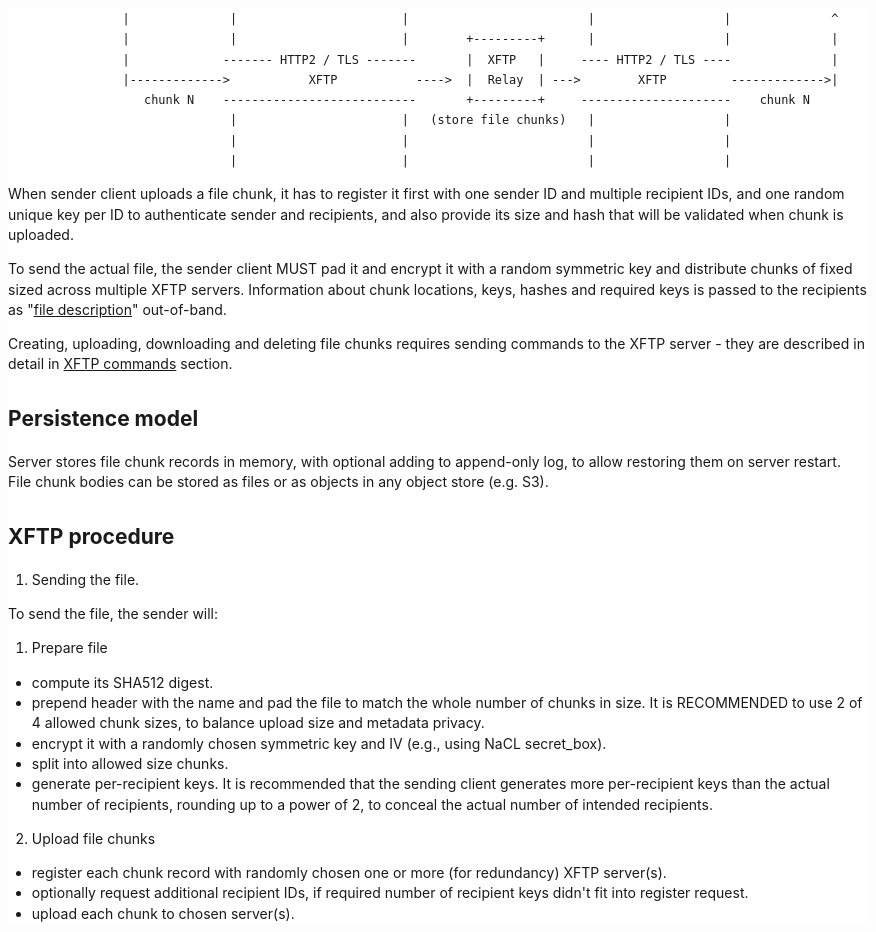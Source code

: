 ```
                |              |                       |                         |                  |              ^
                |              |                       |        +---------+      |                  |              |
                |             ------- HTTP2 / TLS -------       |  XFTP   |     ---- HTTP2 / TLS ----              |
                |------------->           XFTP           ---->  |  Relay  | --->        XFTP         ------------->|
                   chunk N    ---------------------------       +---------+     ---------------------    chunk N
                               |                       |   (store file chunks)   |                  |
                               |                       |                         |                  |
                               |                       |                         |                  |
```

When sender client uploads a file chunk, it has to register it first with one sender ID and multiple recipient IDs, and one random unique key per ID to authenticate sender and recipients, and also provide its size and hash that will be validated when chunk is uploaded.

To send the actual file, the sender client MUST pad it and encrypt it with a random symmetric key and distribute chunks of fixed sized across multiple XFTP servers. Information about chunk locations, keys, hashes and required keys is passed to the recipients as "[file description](#file-description)" out-of-band.

Creating, uploading, downloading and deleting file chunks requires sending commands to the XFTP server - they are described in detail in [XFTP commands](#xftp-commands) section.

## Persistence model

Server stores file chunk records in memory, with optional adding to append-only log, to allow restoring them on server restart. File chunk bodies can be stored as files or as objects in any object store (e.g. S3).

## XFTP procedure

1. Sending the file.

To send the file, the sender will:

1) Prepare file
  - compute its SHA512 digest.
  - prepend header with the name and pad the file to match the whole number of chunks in size. It is RECOMMENDED to use 2 of 4 allowed chunk sizes, to balance upload size and metadata privacy.
  - encrypt it with a randomly chosen symmetric key and IV (e.g., using NaCL secret_box).
  - split into allowed size chunks.
  - generate per-recipient keys. It is recommended that the sending client generates more per-recipient keys than the actual number of recipients, rounding up to a power of 2, to conceal the actual number of intended recipients.

2) Upload file chunks
  - register each chunk record with randomly chosen one or more (for redundancy) XFTP server(s).
  - optionally request additional recipient IDs, if required number of recipient keys didn't fit into register request.
  - upload each chunk to chosen server(s).

